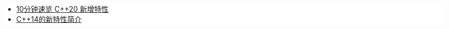 - [10分钟速览 C++20 新增特性](https://zhuanlan.zhihu.com/p/137646370)
- [C++14的新特性简介](https://cloud.tencent.com/developer/article/1670712)
